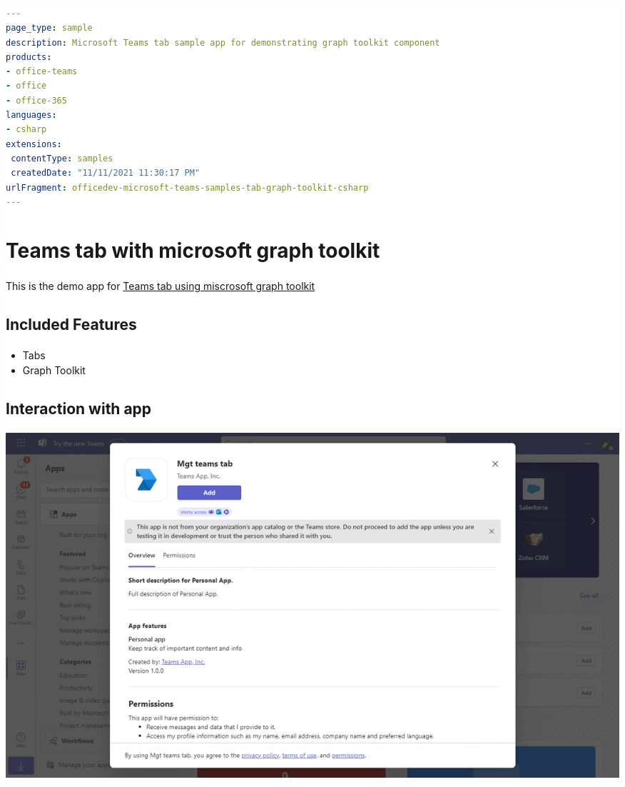 ```yaml
---
page_type: sample
description: Microsoft Teams tab sample app for demonstrating graph toolkit component
products:
- office-teams
- office
- office-365
languages:
- csharp
extensions:
 contentType: samples
 createdDate: "11/11/2021 11:30:17 PM"
urlFragment: officedev-microsoft-teams-samples-tab-graph-toolkit-csharp
---
```


# Teams tab with microsoft graph toolkit

This is the demo app for [Teams tab using miscrosoft graph toolkit](https://docs.microsoft.com/en-us/graph/toolkit/get-started/build-a-microsoft-teams-tab?tabs=unpkg%2Cjs)

 ## Included Features
* Tabs
* Graph Toolkit

## Interaction with app

![Module](TabGraphToolkit/Images/TabGraphToolKit.gif)
